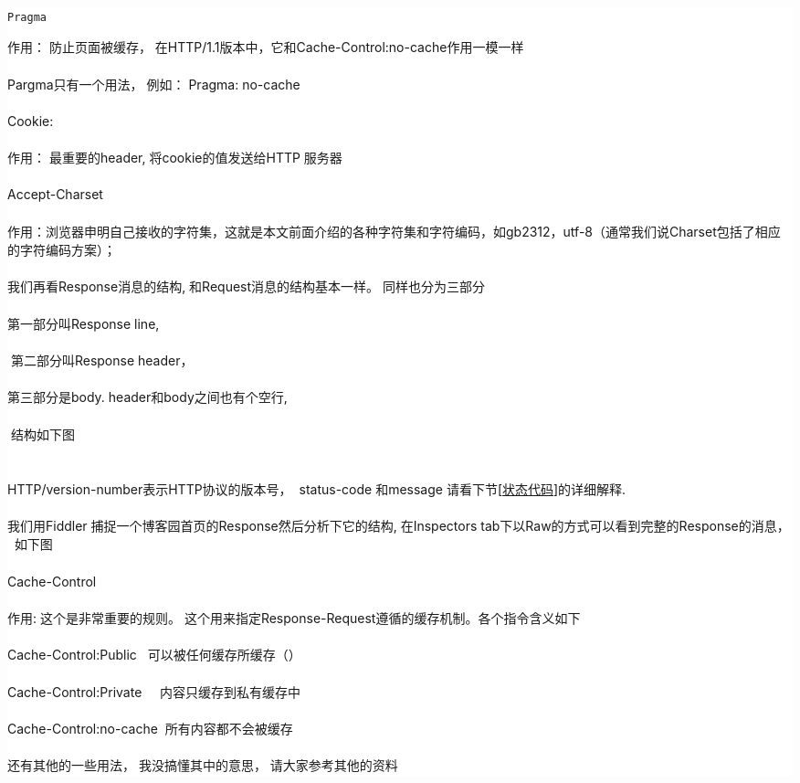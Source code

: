 	Pragma
</p>
<p align="left" style="border:0px;margin-top:0px;margin-bottom:20px;padding:0px;">
	作用： 防止页面被缓存， 在HTTP/1.1版本中，它和Cache-Control:no-cache作用一模一样
</p>
<p align="left" style="border:0px;margin-top:0px;margin-bottom:20px;padding:0px;">
	Pargma只有一个用法， 例如： Pragma: no-cache
</p>
<p align="left" style="border:0px;margin-top:0px;margin-bottom:20px;padding:0px;">
	Cookie:
</p>
<p align="left" style="border:0px;margin-top:0px;margin-bottom:20px;padding:0px;">
	作用： 最重要的header, 将cookie的值发送给HTTP 服务器
</p>
<p align="left" style="border:0px;margin-top:0px;margin-bottom:20px;padding:0px;">
	Accept-Charset
</p>
<p align="left" style="border:0px;margin-top:0px;margin-bottom:20px;padding:0px;">
	作用：浏览器申明自己接收的字符集，这就是本文前面介绍的各种字符集和字符编码，如gb2312，utf-8（通常我们说Charset包括了相应的字符编码方案）；
</p>
<p align="left" style="border:0px;margin-top:0px;margin-bottom:20px;padding:0px;">
	我们再看Response消息的结构, 和Request消息的结构基本一样。 同样也分为三部分
</p>
<p align="left" style="border:0px;margin-top:0px;margin-bottom:20px;padding:0px;">
	第一部分叫Response line,
</p>
<p align="left" style="border:0px;margin-top:0px;margin-bottom:20px;padding:0px;">
	&nbsp;第二部分叫Response header，
</p>
<p align="left" style="border:0px;margin-top:0px;margin-bottom:20px;padding:0px;">
	第三部分是body. header和body之间也有个空行,
</p>
<p align="left" style="border:0px;margin-top:0px;margin-bottom:20px;padding:0px;">
	&nbsp;结构如下图
</p>
<p style="border:0px;margin-top:0px;margin-bottom:20px;padding:0px;">
	<img alt="" src="http://ww1.sinaimg.cn/mw690/6941baebtw1epet81a0n9j20k00ke470.jpg" style="margin:auto;padding:0px;vertical-align:middle;max-width:100%;height:auto;display:block;clear:both;" /> 
</p>
<p align="left" style="border:0px;margin-top:0px;margin-bottom:20px;padding:0px;">
	HTTP/version-number表示HTTP协议的版本号，&nbsp; status-code 和message 请看下节[<a href="http://www.cnblogs.com/TankXiao/archive/2012/02/13/2342672.html#statecode" target="_blank" style="border:0px;margin:0px;padding:0px;">状态代码</a>]的详细解释.
</p>
<p align="left" style="border:0px;margin-top:0px;margin-bottom:20px;padding:0px;">
	我们用Fiddler 捕捉一个博客园首页的Response然后分析下它的结构, 在Inspectors tab下以Raw的方式可以看到完整的Response的消息， &nbsp; 如下图
</p>
<p align="left" style="border:0px;margin-top:0px;margin-bottom:20px;padding:0px;">
	Cache-Control
</p>
<p align="left" style="border:0px;margin-top:0px;margin-bottom:20px;padding:0px;">
	作用: 这个是非常重要的规则。 这个用来指定Response-Request遵循的缓存机制。各个指令含义如下
</p>
<p align="left" style="border:0px;margin-top:0px;margin-bottom:20px;padding:0px;">
	Cache-Control:Public&nbsp;&nbsp; 可以被任何缓存所缓存（）
</p>
<p align="left" style="border:0px;margin-top:0px;margin-bottom:20px;padding:0px;">
	Cache-Control:Private&nbsp;&nbsp;&nbsp;&nbsp; 内容只缓存到私有缓存中
</p>
<p align="left" style="border:0px;margin-top:0px;margin-bottom:20px;padding:0px;">
	Cache-Control:no-cache&nbsp; 所有内容都不会被缓存
</p>
<p align="left" style="border:0px;margin-top:0px;margin-bottom:20px;padding:0px;">
	还有其他的一些用法， 我没搞懂其中的意思， 请大家参考其他的资料